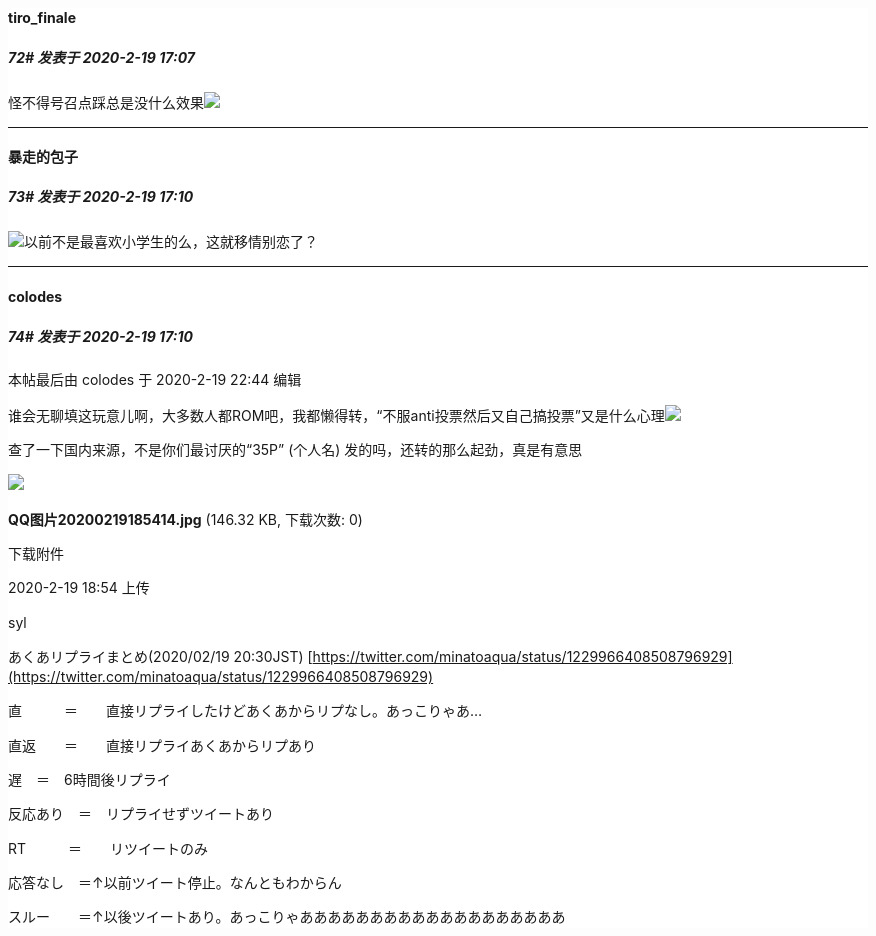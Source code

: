 ####  tiro_finale  
##### 72#       发表于 2020-2-19 17:07


怪不得号召点踩总是没什么效果<img src="https://static.saraba1st.com/image/smiley/face2017/067.png" referrerpolicy="no-referrer">


-----

####  暴走的包子  
##### 73#       发表于 2020-2-19 17:10


<img src="https://static.saraba1st.com/image/smiley/face2017/245.png" referrerpolicy="no-referrer">以前不是最喜欢小学生的么，这就移情别恋了？


-----

####  colodes  
##### 74#       发表于 2020-2-19 17:10


 本帖最后由 colodes 于 2020-2-19 22:44 编辑 

谁会无聊填这玩意儿啊，大多数人都ROM吧，我都懒得转，“不服anti投票然后又自己搞投票”又是什么心理<img src="https://static.saraba1st.com/image/smiley/face2017/067.png" referrerpolicy="no-referrer">

查了一下国内来源，不是你们最讨厌的“35P” (个人名) 发的吗，还转的那么起劲，真是有意思

<img src="https://img.saraba1st.com/forum/202002/19/185437bjuu5z46kfn3umiz.jpg" referrerpolicy="no-referrer">


<strong>QQ图片20200219185414.jpg</strong> (146.32 KB, 下载次数: 0)

下载附件

2020-2-19 18:54 上传


syl


あくあリプライまとめ(2020/02/19 20:30JST)
[https://twitter.com/minatoaqua/status/1229966408508796929](https://twitter.com/minatoaqua/status/1229966408508796929)


直　　　＝　　直接リプライしたけどあくあからリプなし。あっこりゃあ…

直返　　＝　　直接リプライあくあからリプあり

遅　＝　6時間後リプライ

反応あり　＝　リプライせずツイートあり

RT　　　＝　　リツイートのみ

応答なし　＝↑以前ツイート停止。なんともわからん

スルー　　＝↑以後ツイートあり。あっこりゃあああああああああああああああああああ

